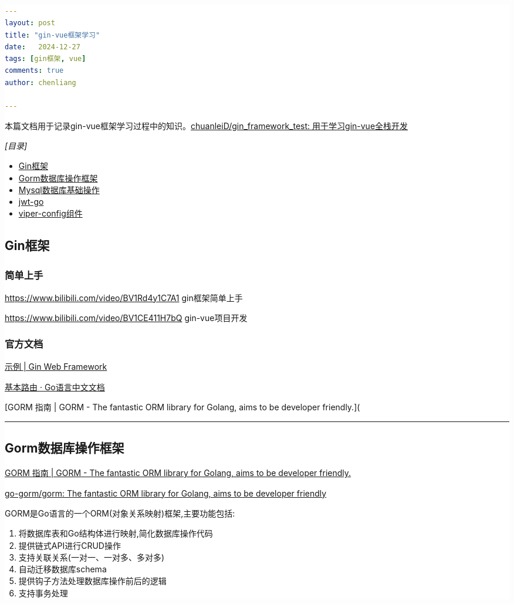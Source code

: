 ```yaml
---
layout: post
title: "gin-vue框架学习"
date:   2024-12-27
tags: [gin框架, vue]
comments: true
author: chenliang

---
```


本篇文档用于记录gin-vue框架学习过程中的知识。[chuanleiD/gin_framework_test: 用于学习gin-vue全栈开发](https://github.com/chuanleiD/gin_framework_test)



*[目录]*

- [Gin框架](#Gin框架)
- [Gorm数据库操作框架](#Gorm数据库操作框架)
- [Mysql数据库基础操作](#Mysql数据库基础操作)
- [jwt-go](#jwt-go)
- [viper-config组件](#viper-config组件)

## Gin框架

### 简单上手

https://www.bilibili.com/video/BV1Rd4y1C7A1 gin框架简单上手

https://www.bilibili.com/video/BV1CE411H7bQ gin-vue项目开发

### 官方文档

[示例 | Gin Web Framework](https://gin-gonic.com/zh-cn/docs/examples/)

[基本路由 · Go语言中文文档](https://www.topgoer.com/gin框架/gin路由/基本路由.html)

[GORM 指南 | GORM - The fantastic ORM library for Golang, aims to be developer friendly.](

----------------

## Gorm数据库操作框架

[GORM 指南 | GORM - The fantastic ORM library for Golang, aims to be developer friendly.](https://gorm.io/zh_CN/docs/index.html)

[go-gorm/gorm: The fantastic ORM library for Golang, aims to be developer friendly](https://github.com/go-gorm/gorm)

GORM是Go语言的一个ORM(对象关系映射)框架,主要功能包括:

1. 将数据库表和Go结构体进行映射,简化数据库操作代码
2. 提供链式API进行CRUD操作
3. 支持关联关系(一对一、一对多、多对多)
4. 自动迁移数据库schema
5. 提供钩子方法处理数据库操作前后的逻辑
6. 支持事务处理
